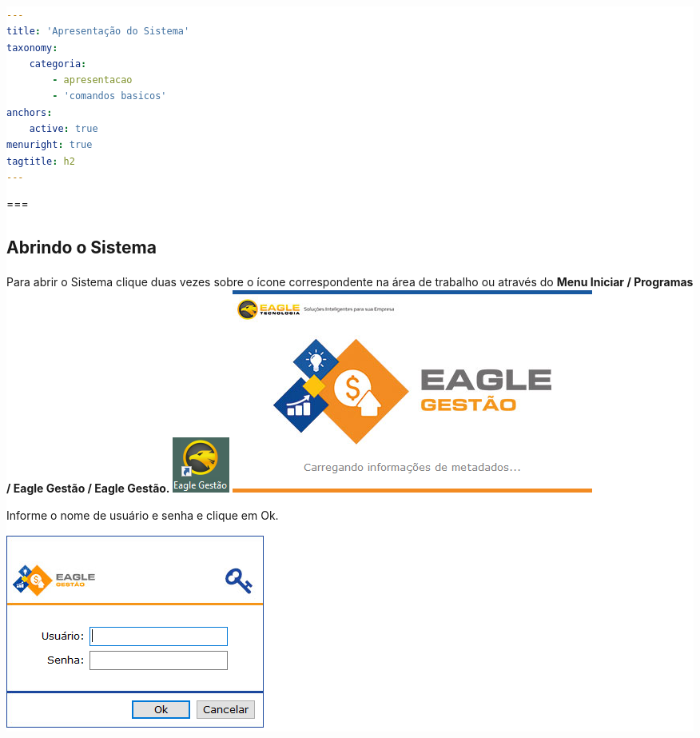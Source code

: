 ```yaml
---
title: 'Apresentação do Sistema'
taxonomy:
    categoria:
        - apresentacao
        - 'comandos basicos'
anchors:
    active: true
menuright: true
tagtitle: h2
---
```


===

## Abrindo o Sistema

Para abrir o Sistema clique duas vezes sobre o ícone correspondente na área de trabalho ou através do **Menu Iniciar / Programas / Eagle Gestão / Eagle Gestão.**
![Ícone do Sistema](apresentacao-icone.png "Ícone do Sistema")
![Abrindo o Sistema](apresentacao-abrir-sistema.png "Abrindo o Sistema")

Informe o nome de usuário e senha e clique em Ok.

![Tela de Login](apresentacao-tela-login.png "Tela de Login")

